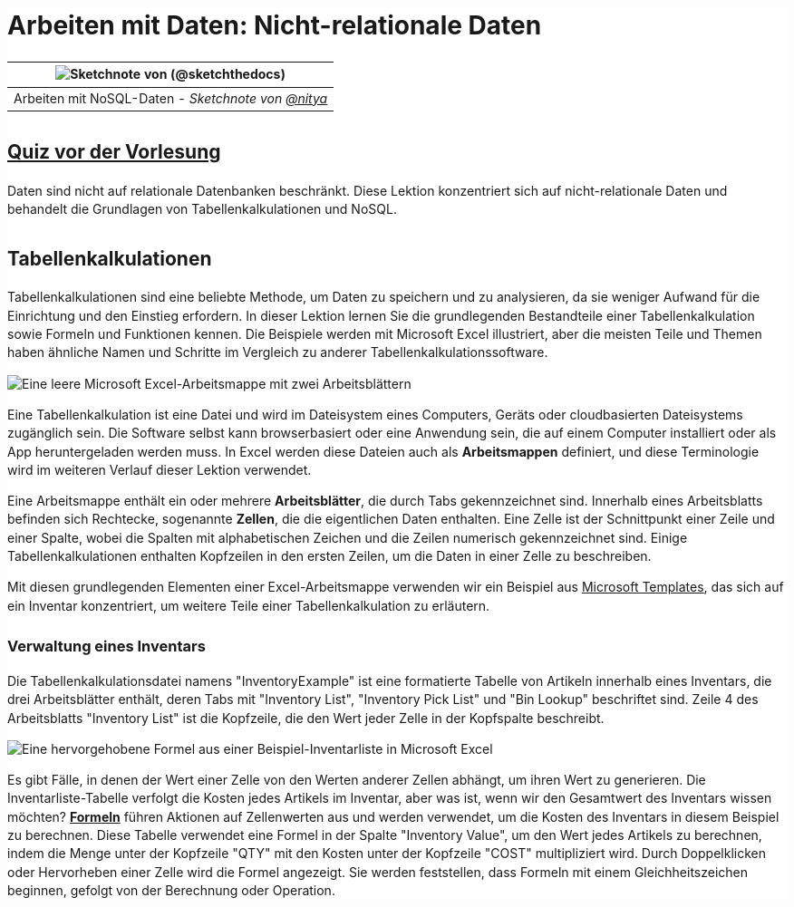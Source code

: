 
# Arbeiten mit Daten: Nicht-relationale Daten

|![ Sketchnote von [(@sketchthedocs)](https://sketchthedocs.dev) ](../../sketchnotes/06-NoSQL.png)|
|:---:|
|Arbeiten mit NoSQL-Daten - _Sketchnote von [@nitya](https://twitter.com/nitya)_ |

## [Quiz vor der Vorlesung](https://ff-quizzes.netlify.app/en/ds/quiz/10)

Daten sind nicht auf relationale Datenbanken beschränkt. Diese Lektion konzentriert sich auf nicht-relationale Daten und behandelt die Grundlagen von Tabellenkalkulationen und NoSQL.

## Tabellenkalkulationen

Tabellenkalkulationen sind eine beliebte Methode, um Daten zu speichern und zu analysieren, da sie weniger Aufwand für die Einrichtung und den Einstieg erfordern. In dieser Lektion lernen Sie die grundlegenden Bestandteile einer Tabellenkalkulation sowie Formeln und Funktionen kennen. Die Beispiele werden mit Microsoft Excel illustriert, aber die meisten Teile und Themen haben ähnliche Namen und Schritte im Vergleich zu anderer Tabellenkalkulationssoftware.

![Eine leere Microsoft Excel-Arbeitsmappe mit zwei Arbeitsblättern](../../../../2-Working-With-Data/06-non-relational/images/parts-of-spreadsheet.png)

Eine Tabellenkalkulation ist eine Datei und wird im Dateisystem eines Computers, Geräts oder cloudbasierten Dateisystems zugänglich sein. Die Software selbst kann browserbasiert oder eine Anwendung sein, die auf einem Computer installiert oder als App heruntergeladen werden muss. In Excel werden diese Dateien auch als **Arbeitsmappen** definiert, und diese Terminologie wird im weiteren Verlauf dieser Lektion verwendet.

Eine Arbeitsmappe enthält ein oder mehrere **Arbeitsblätter**, die durch Tabs gekennzeichnet sind. Innerhalb eines Arbeitsblatts befinden sich Rechtecke, sogenannte **Zellen**, die die eigentlichen Daten enthalten. Eine Zelle ist der Schnittpunkt einer Zeile und einer Spalte, wobei die Spalten mit alphabetischen Zeichen und die Zeilen numerisch gekennzeichnet sind. Einige Tabellenkalkulationen enthalten Kopfzeilen in den ersten Zeilen, um die Daten in einer Zelle zu beschreiben.

Mit diesen grundlegenden Elementen einer Excel-Arbeitsmappe verwenden wir ein Beispiel aus [Microsoft Templates](https://templates.office.com/), das sich auf ein Inventar konzentriert, um weitere Teile einer Tabellenkalkulation zu erläutern.

### Verwaltung eines Inventars

Die Tabellenkalkulationsdatei namens "InventoryExample" ist eine formatierte Tabelle von Artikeln innerhalb eines Inventars, die drei Arbeitsblätter enthält, deren Tabs mit "Inventory List", "Inventory Pick List" und "Bin Lookup" beschriftet sind. Zeile 4 des Arbeitsblatts "Inventory List" ist die Kopfzeile, die den Wert jeder Zelle in der Kopfspalte beschreibt.

![Eine hervorgehobene Formel aus einer Beispiel-Inventarliste in Microsoft Excel](../../../../2-Working-With-Data/06-non-relational/images/formula-excel.png)

Es gibt Fälle, in denen der Wert einer Zelle von den Werten anderer Zellen abhängt, um ihren Wert zu generieren. Die Inventarliste-Tabelle verfolgt die Kosten jedes Artikels im Inventar, aber was ist, wenn wir den Gesamtwert des Inventars wissen möchten? [**Formeln**](https://support.microsoft.com/en-us/office/overview-of-formulas-34519a4e-1e8d-4f4b-84d4-d642c4f63263) führen Aktionen auf Zellenwerten aus und werden verwendet, um die Kosten des Inventars in diesem Beispiel zu berechnen. Diese Tabelle verwendet eine Formel in der Spalte "Inventory Value", um den Wert jedes Artikels zu berechnen, indem die Menge unter der Kopfzeile "QTY" mit den Kosten unter der Kopfzeile "COST" multipliziert wird. Durch Doppelklicken oder Hervorheben einer Zelle wird die Formel angezeigt. Sie werden feststellen, dass Formeln mit einem Gleichheitszeichen beginnen, gefolgt von der Berechnung oder Operation.
